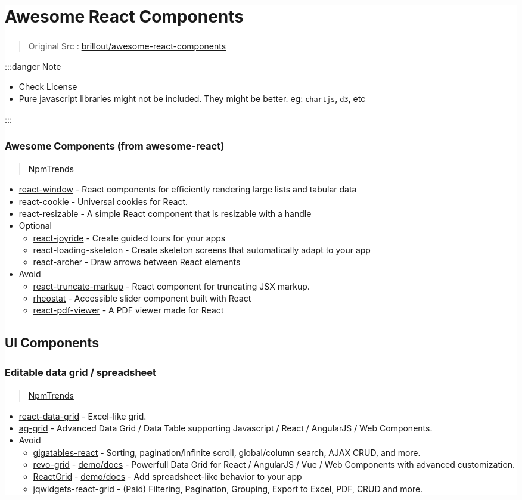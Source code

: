 # Awesome React Components

> Original Src : [brillout/awesome-react-components](https://github.com/brillout/awesome-react-components)

:::danger Note

- Check License
- Pure javascript libraries might not be included. They might be better. eg: `chartjs`, `d3`, etc

:::

### Awesome Components (from awesome-react)

> [NpmTrends](https://www.npmtrends.com/react-resizable-vs-react-joyride-vs-react-loading-skeleton-vs-react-cookie-vs-react-window-vs-react-archer)

- [react-window](https://github.com/bvaughn/react-window) - React components for efficiently rendering large lists and tabular data
- [react-cookie](https://github.com/reactivestack/cookies) - Universal cookies for React.
- [react-resizable](https://github.com/strml/react-resizable) - A simple React component that is resizable with a handle
- Optional
  - [react-joyride](https://github.com/gilbarbara/react-joyride) - Create guided tours for your apps
  - [react-loading-skeleton](https://github.com/dvtng/react-loading-skeleton) - Create skeleton screens that automatically adapt to your app
  - [react-archer](https://github.com/pierpo/react-archer) - Draw arrows between React elements
- Avoid
  - [react-truncate-markup](https://github.com/parsable/react-truncate-markup) - React component for truncating JSX markup.
  - [rheostat](https://github.com/airbnb/rheostat) - Accessible slider component built with React
  - [react-pdf-viewer](https://github.com/phuoc-ng/react-pdf-viewer) - A PDF viewer made for React

## UI Components

### Editable data grid / spreadsheet

> [NpmTrends](https://www.npmtrends.com/ag-grid-vs-gigatables-react-vs-react-data-grid-vs-@revolist/revogrid-vs-@silevis/reactgrid)

- [react-data-grid](https://github.com/adazzle/react-data-grid) - Excel-like grid.
- [ag-grid](https://github.com/ceolter/ag-grid) - Advanced Data Grid / Data Table supporting Javascript / React / AngularJS / Web Components.
- Avoid
  - [gigatables-react](https://github.com/GigaTables/reactables) - Sorting, pagination/infinite scroll, global/column search, AJAX CRUD, and more.
  - [revo-grid](https://github.com/revolist/revogrid) - [demo/docs](https://revolist.github.io/revogrid/) - Powerfull Data Grid for React / AngularJS / Vue / Web Components with advanced customization.
  - [ReactGrid](https://github.com/silevis/reactgrid) - [demo/docs](https://reactgrid.com/docs/) - Add spreadsheet-like behavior to your app
  - [jqwidgets-react-grid](https://www.jqwidgets.com/react/react-grid/) - (Paid) Filtering, Pagination, Grouping, Export to Excel, PDF, CRUD and more.
